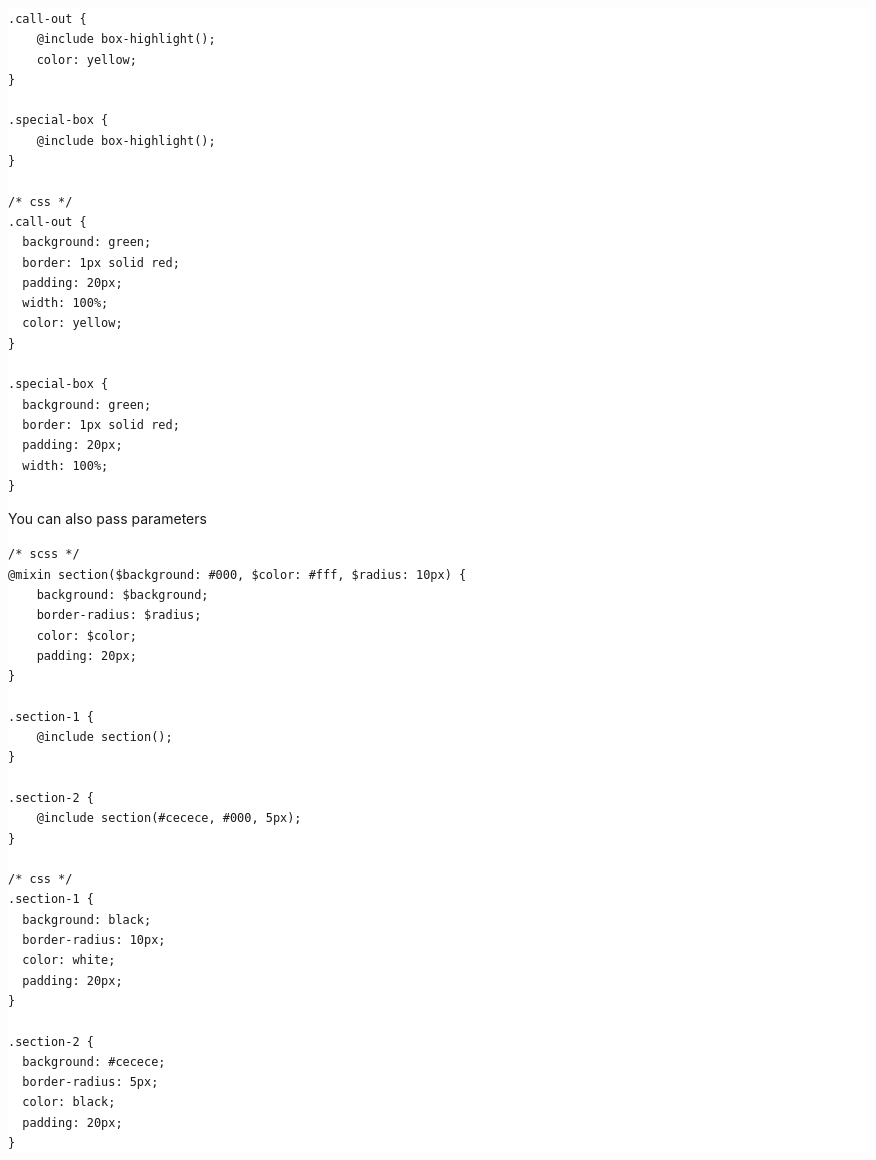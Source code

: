 	.call-out {
		@include box-highlight();
		color: yellow;
	}

	.special-box {
		@include box-highlight();
	}
	
	/* css */
	.call-out {
	  background: green;
	  border: 1px solid red;
	  padding: 20px;
	  width: 100%;
	  color: yellow;
	}

	.special-box {
	  background: green;
	  border: 1px solid red;
	  padding: 20px;
	  width: 100%;
	}
	
You can also pass parameters
	
	/* scss */
	@mixin section($background: #000, $color: #fff, $radius: 10px) {
		background: $background;
		border-radius: $radius;
		color: $color;
		padding: 20px;
	}

	.section-1 {
		@include section();
	}

	.section-2 {
		@include section(#cecece, #000, 5px);
	}
	
	/* css */
	.section-1 {
	  background: black;
	  border-radius: 10px;
	  color: white;
	  padding: 20px;
	}

	.section-2 {
	  background: #cecece;
	  border-radius: 5px;
	  color: black;
	  padding: 20px;
	}
